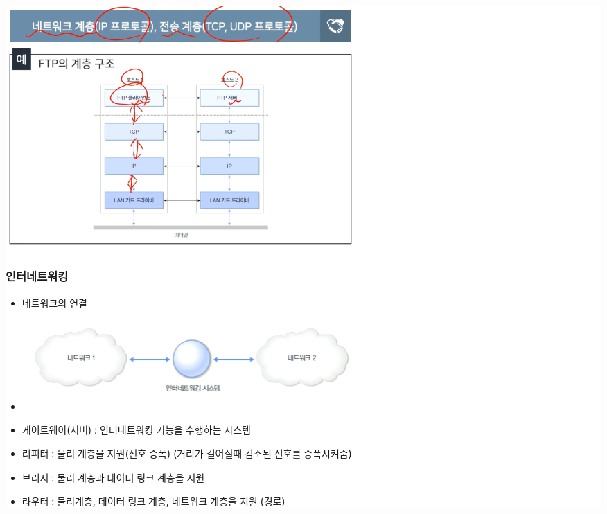 <img src="1강_네트워크의_이해.assets/image-20220830121204488.png" alt="image-20220830121204488" style="zoom:50%;" />



### 인터네트워킹

- 네트워크의 연결
- <img src="1강_네트워크의_이해.assets/image-20220830121314577.png" alt="image-20220830121314577" style="zoom:50%;" />

- 게이트웨이(서버) : 인터네트워킹 기능을 수행하는 시스템
- 리피터 : 물리 계층을 지원(신호 증폭) (거리가 길어질때 감소된 신호를 증폭시켜줌)
- 브리지 : 물리 계층과 데이터 링크 계층을 지원
- 라우터 : 물리계층, 데이터 링크 계층, 네트워크 계층을 지원 (경로)
